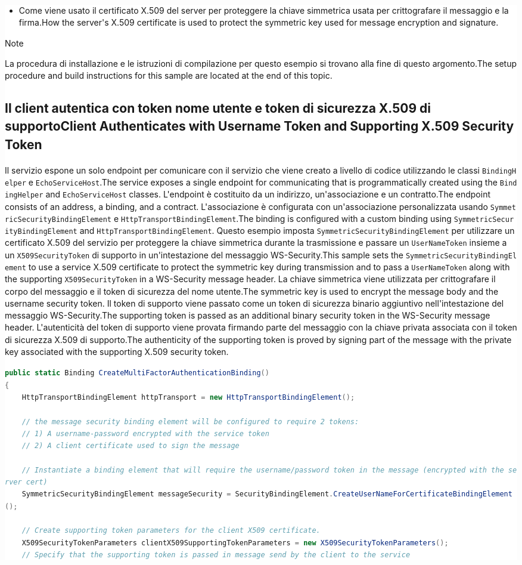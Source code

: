 -   <span data-ttu-id="99dff-112">Come viene usato il certificato X.509 del server per proteggere la chiave simmetrica usata per crittografare il messaggio e la firma.</span><span class="sxs-lookup"><span data-stu-id="99dff-112">How the server's X.509 certificate is used to protect the symmetric key used for message encryption and signature.</span></span>

> [!NOTE]
>  <span data-ttu-id="99dff-113">La procedura di installazione e le istruzioni di compilazione per questo esempio si trovano alla fine di questo argomento.</span><span class="sxs-lookup"><span data-stu-id="99dff-113">The setup procedure and build instructions for this sample are located at the end of this topic.</span></span>

## <a name="client-authenticates-with-username-token-and-supporting-x509-security-token"></a><span data-ttu-id="99dff-114">Il client autentica con token nome utente e token di sicurezza X.509 di supporto</span><span class="sxs-lookup"><span data-stu-id="99dff-114">Client Authenticates with Username Token and Supporting X.509 Security Token</span></span>
 <span data-ttu-id="99dff-115">Il servizio espone un solo endpoint per comunicare con il servizio che viene creato a livello di codice utilizzando le classi `BindingHelper` e `EchoServiceHost`.</span><span class="sxs-lookup"><span data-stu-id="99dff-115">The service exposes a single endpoint for communicating that is programmatically created using the `BindingHelper` and `EchoServiceHost` classes.</span></span> <span data-ttu-id="99dff-116">L'endpoint è costituito da un indirizzo, un'associazione e un contratto.</span><span class="sxs-lookup"><span data-stu-id="99dff-116">The endpoint consists of an address, a binding, and a contract.</span></span> <span data-ttu-id="99dff-117">L'associazione è configurata con un'associazione personalizzata usando `SymmetricSecurityBindingElement` e `HttpTransportBindingElement`.</span><span class="sxs-lookup"><span data-stu-id="99dff-117">The binding is configured with a custom binding using `SymmetricSecurityBindingElement` and `HttpTransportBindingElement`.</span></span> <span data-ttu-id="99dff-118">Questo esempio imposta `SymmetricSecurityBindingElement` per utilizzare un certificato X.509 del servizio per proteggere la chiave simmetrica durante la trasmissione e passare un `UserNameToken` insieme a un  `X509SecurityToken` di supporto in un'intestazione del messaggio WS-Security.</span><span class="sxs-lookup"><span data-stu-id="99dff-118">This sample sets the `SymmetricSecurityBindingElement` to use a service X.509 certificate to protect the symmetric key during transmission and to pass a `UserNameToken` along with the supporting `X509SecurityToken` in a WS-Security message header.</span></span> <span data-ttu-id="99dff-119">La chiave simmetrica viene utilizzata per crittografare il corpo del messaggio e il token di sicurezza del nome utente.</span><span class="sxs-lookup"><span data-stu-id="99dff-119">The symmetric key is used to encrypt the message body and the username security token.</span></span> <span data-ttu-id="99dff-120">Il token di supporto viene passato come un token di sicurezza binario aggiuntivo nell'intestazione del messaggio WS-Security.</span><span class="sxs-lookup"><span data-stu-id="99dff-120">The supporting token is passed as an additional binary security token in the WS-Security message header.</span></span> <span data-ttu-id="99dff-121">L'autenticità del token di supporto viene provata firmando parte del messaggio con la chiave privata associata con il token di sicurezza X.509 di supporto.</span><span class="sxs-lookup"><span data-stu-id="99dff-121">The authenticity of the supporting token is proved by signing part of the message with the private key associated with the supporting X.509 security token.</span></span>

```csharp
public static Binding CreateMultiFactorAuthenticationBinding()
{
    HttpTransportBindingElement httpTransport = new HttpTransportBindingElement();

    // the message security binding element will be configured to require 2 tokens:
    // 1) A username-password encrypted with the service token
    // 2) A client certificate used to sign the message

    // Instantiate a binding element that will require the username/password token in the message (encrypted with the server cert)
    SymmetricSecurityBindingElement messageSecurity = SecurityBindingElement.CreateUserNameForCertificateBindingElement();

    // Create supporting token parameters for the client X509 certificate.
    X509SecurityTokenParameters clientX509SupportingTokenParameters = new X509SecurityTokenParameters();
    // Specify that the supporting token is passed in message send by the client to the service
```
